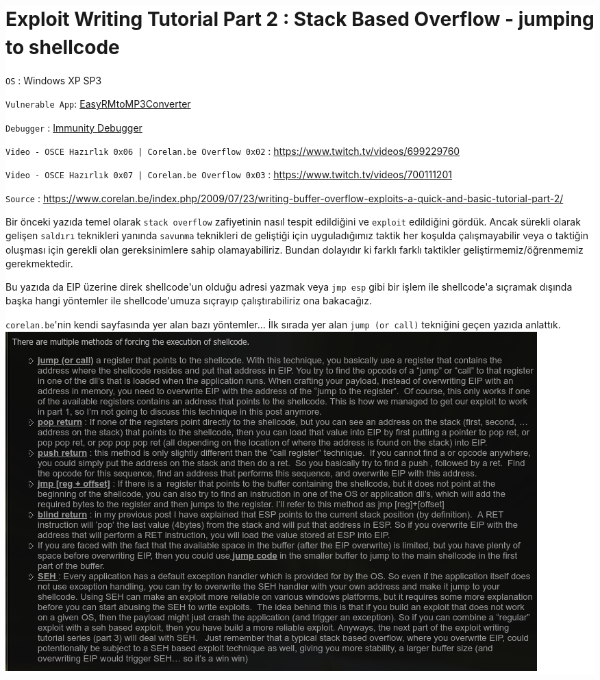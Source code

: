 # Exploit Writing Tutorial Part 2 : Stack Based Overflow - jumping to shellcode

`OS` : Windows XP SP3

`Vulnerable App`: [EasyRMtoMP3Converter](https://web.archive.org/web/20100219221638/http://www.rm-to-mp3.net/)

`Debugger` : [Immunity Debugger](https://www.immunityinc.com/products/debugger/)

`Video - OSCE Hazırlık 0x06 | Corelan.be Overflow 0x02` : https://www.twitch.tv/videos/699229760

`Video - OSCE Hazırlık 0x07 | Corelan.be Overflow 0x03` : https://www.twitch.tv/videos/700111201

`Source` : https://www.corelan.be/index.php/2009/07/23/writing-buffer-overflow-exploits-a-quick-and-basic-tutorial-part-2/

Bir önceki yazıda temel olarak `stack overflow` zafiyetinin nasıl tespit edildiğini ve `exploit` edildiğini gördük. Ancak sürekli olarak gelişen `saldırı` teknikleri yanında `savunma` teknikleri de geliştiği için uyguladığımız taktik her koşulda çalışmayabilir veya o taktiğin oluşması için gerekli olan gereksinimlere sahip olamayabiliriz. Bundan dolayıdır ki farklı farklı taktikler geliştirmemiz/öğrenmemiz gerekmektedir.

Bu yazıda da EIP üzerine direk shellcode'un olduğu adresi yazmak veya `jmp esp` gibi bir işlem ile shellcode'a sıçramak dışında başka hangi yöntemler ile shellcode'umuza sıçrayıp çalıştırabiliriz ona bakacağız.

`corelan.be`'nin kendi sayfasında yer alan bazı yöntemler... İlk sırada yer alan `jump (or call)` tekniğini geçen yazıda anlattık.
![multiple methods](img/0x02/0.png)
